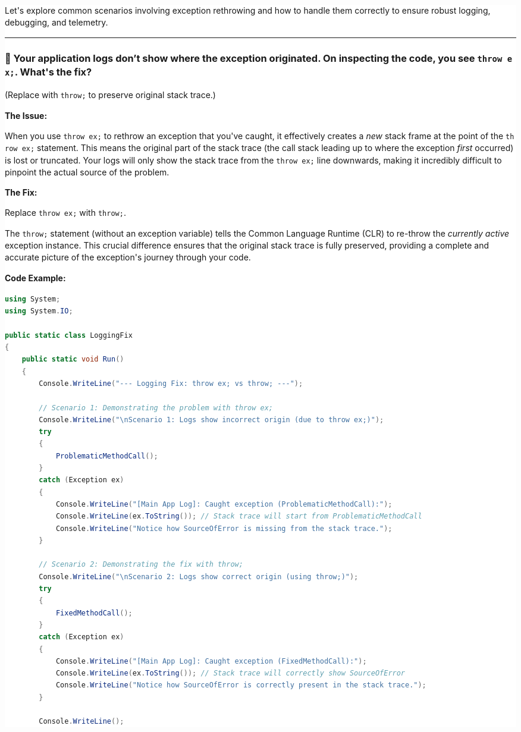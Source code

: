 Let's explore common scenarios involving exception rethrowing and how to handle them correctly to ensure robust logging, debugging, and telemetry.

-----

### 🔹 Your application logs don’t show where the exception originated. On inspecting the code, you see `throw ex;`. What's the fix?

(Replace with `throw;` to preserve original stack trace.)

**The Issue:**

When you use `throw ex;` to rethrow an exception that you've caught, it effectively creates a *new* stack frame at the point of the `throw ex;` statement. This means the original part of the stack trace (the call stack leading up to where the exception *first* occurred) is lost or truncated. Your logs will only show the stack trace from the `throw ex;` line downwards, making it incredibly difficult to pinpoint the actual source of the problem.

**The Fix:**

Replace `throw ex;` with `throw;`.

The `throw;` statement (without an exception variable) tells the Common Language Runtime (CLR) to re-throw the *currently active* exception instance. This crucial difference ensures that the original stack trace is fully preserved, providing a complete and accurate picture of the exception's journey through your code.

**Code Example:**

```csharp
using System;
using System.IO;

public static class LoggingFix
{
    public static void Run()
    {
        Console.WriteLine("--- Logging Fix: throw ex; vs throw; ---");

        // Scenario 1: Demonstrating the problem with throw ex;
        Console.WriteLine("\nScenario 1: Logs show incorrect origin (due to throw ex;)");
        try
        {
            ProblematicMethodCall();
        }
        catch (Exception ex)
        {
            Console.WriteLine("[Main App Log]: Caught exception (ProblematicMethodCall):");
            Console.WriteLine(ex.ToString()); // Stack trace will start from ProblematicMethodCall
            Console.WriteLine("Notice how SourceOfError is missing from the stack trace.");
        }

        // Scenario 2: Demonstrating the fix with throw;
        Console.WriteLine("\nScenario 2: Logs show correct origin (using throw;)");
        try
        {
            FixedMethodCall();
        }
        catch (Exception ex)
        {
            Console.WriteLine("[Main App Log]: Caught exception (FixedMethodCall):");
            Console.WriteLine(ex.ToString()); // Stack trace will correctly show SourceOfError
            Console.WriteLine("Notice how SourceOfError is correctly present in the stack trace.");
        }

        Console.WriteLine();
```